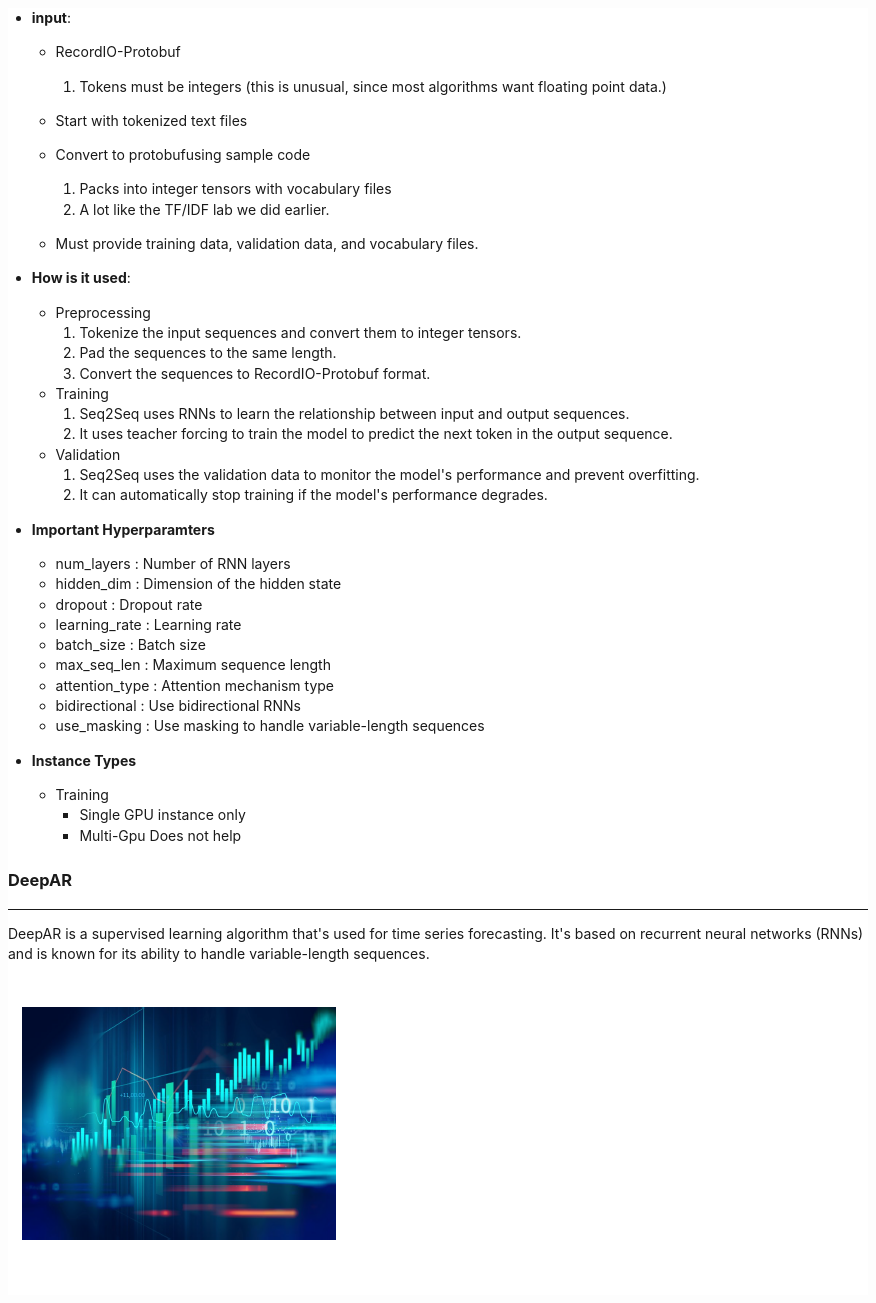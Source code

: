 - **input**:

  - RecordIO-Protobuf
    1. Tokens must be integers (this is unusual, since most algorithms want floating point data.)
  - Start with tokenized text files

  - Convert to protobufusing sample code

    1. Packs into integer tensors with vocabulary files
    1. A lot like the TF/IDF lab we did earlier.

  - Must provide training data, validation data, and vocabulary files.

- **How is it used**:

  - Preprocessing
    1. Tokenize the input sequences and convert them to integer tensors.
    1. Pad the sequences to the same length.
    1. Convert the sequences to RecordIO-Protobuf format.
  - Training
    1. Seq2Seq uses RNNs to learn the relationship between input and output sequences.
    1. It uses teacher forcing to train the model to predict the next token in the output sequence.
  - Validation
    1. Seq2Seq uses the validation data to monitor the model's performance and prevent overfitting.
    1. It can automatically stop training if the model's performance degrades.

- **Important Hyperparamters**

  - num_layers : Number of RNN layers
  - hidden_dim : Dimension of the hidden state
  - dropout : Dropout rate
  - learning_rate : Learning rate
  - batch_size : Batch size
  - max_seq_len : Maximum sequence length
  - attention_type : Attention mechanism type
  - bidirectional : Use bidirectional RNNs
  - use_masking : Use masking to handle variable-length sequences

- **Instance Types**
  - Training
    - Single GPU instance only
    - Multi-Gpu Does not help

### DeepAR
--- 

DeepAR is a supervised learning algorithm that's used for time series forecasting. It's based on recurrent neural networks (RNNs) and is known for its ability to handle variable-length sequences.

![](attachments/Pasted%20image%2020240307175820.png)
